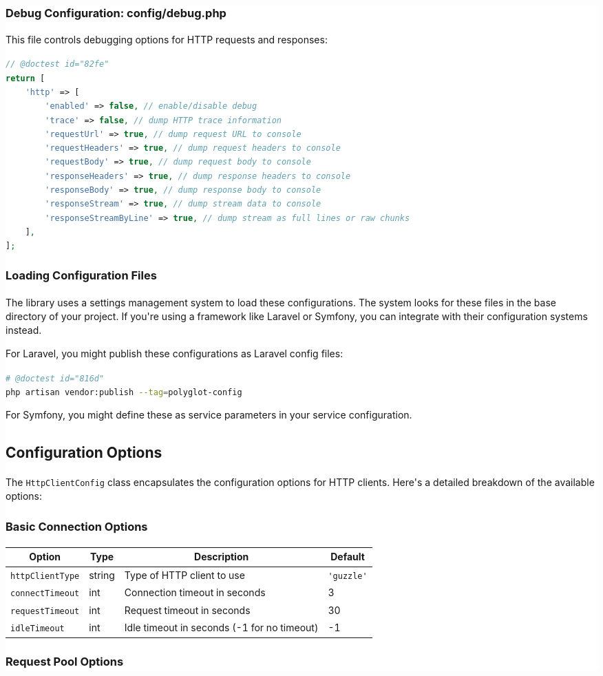 ### Debug Configuration: config/debug.php

This file controls debugging options for HTTP requests and responses:

```php
// @doctest id="82fe"
return [
    'http' => [
        'enabled' => false, // enable/disable debug
        'trace' => false, // dump HTTP trace information
        'requestUrl' => true, // dump request URL to console
        'requestHeaders' => true, // dump request headers to console
        'requestBody' => true, // dump request body to console
        'responseHeaders' => true, // dump response headers to console
        'responseBody' => true, // dump response body to console
        'responseStream' => true, // dump stream data to console
        'responseStreamByLine' => true, // dump stream as full lines or raw chunks
    ],
];
```

### Loading Configuration Files

The library uses a settings management system to load these configurations. The system looks for these files in the base directory of your project. If you're using a framework like Laravel or Symfony, you can integrate with their configuration systems instead.

For Laravel, you might publish these configurations as Laravel config files:

```bash
# @doctest id="816d"
php artisan vendor:publish --tag=polyglot-config
```

For Symfony, you might define these as service parameters in your service configuration.

## Configuration Options

The `HttpClientConfig` class encapsulates the configuration options for HTTP clients. Here's a detailed breakdown of the available options:

### Basic Connection Options

| Option | Type | Description | Default   |
|--------|------|-------------|-----------|
| `httpClientType` | string | Type of HTTP client to use | `'guzzle'` |
| `connectTimeout` | int | Connection timeout in seconds | 3         |
| `requestTimeout` | int | Request timeout in seconds | 30        |
| `idleTimeout` | int | Idle timeout in seconds (-1 for no timeout) | -1        |

### Request Pool Options
